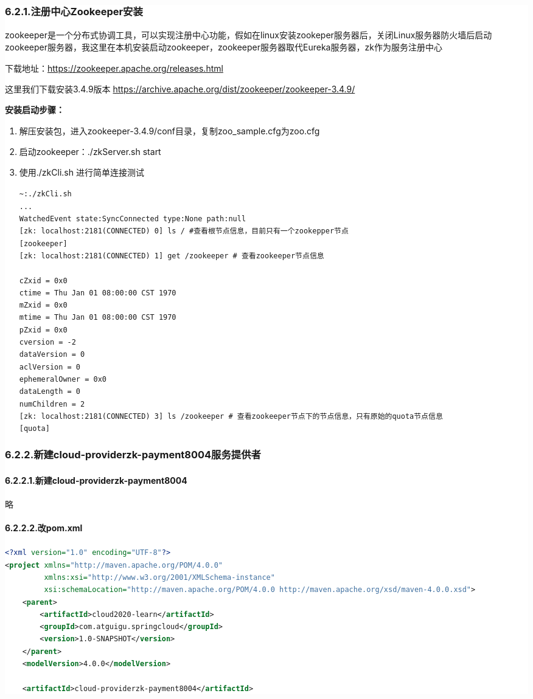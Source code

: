 

### 6.2.1.注册中心Zookeeper安装

zookeeper是一个分布式协调工具，可以实现注册中心功能，假如在linux安装zookeper服务器后，关闭Linux服务器防火墙后启动zookeeper服务器，我这里在本机安装启动zookeeper，zookeeper服务器取代Eureka服务器，zk作为服务注册中心

下载地址：https://zookeeper.apache.org/releases.html

这里我们下载安装3.4.9版本 https://archive.apache.org/dist/zookeeper/zookeeper-3.4.9/



**安装启动步骤：**

1. 解压安装包，进入zookeeper-3.4.9/conf目录，复制zoo_sample.cfg为zoo.cfg

2. 启动zookeeper：./zkServer.sh start

3. 使用./zkCli.sh 进行简单连接测试

   ```shell
   ~:./zkCli.sh 
   ...
   WatchedEvent state:SyncConnected type:None path:null
   [zk: localhost:2181(CONNECTED) 0] ls / #查看根节点信息，目前只有一个zookepper节点
   [zookeeper]
   [zk: localhost:2181(CONNECTED) 1] get /zookeeper # 查看zookeeper节点信息
   
   cZxid = 0x0
   ctime = Thu Jan 01 08:00:00 CST 1970
   mZxid = 0x0
   mtime = Thu Jan 01 08:00:00 CST 1970
   pZxid = 0x0
   cversion = -2
   dataVersion = 0
   aclVersion = 0
   ephemeralOwner = 0x0
   dataLength = 0
   numChildren = 2
   [zk: localhost:2181(CONNECTED) 3] ls /zookeeper # 查看zookeeper节点下的节点信息，只有原始的quota节点信息
   [quota]
   ```

   




### 6.2.2.新建cloud-providerzk-payment8004服务提供者



#### 6.2.2.1.新建cloud-providerzk-payment8004

略

#### 6.2.2.2.改pom.xml

```xml
<?xml version="1.0" encoding="UTF-8"?>
<project xmlns="http://maven.apache.org/POM/4.0.0"
         xmlns:xsi="http://www.w3.org/2001/XMLSchema-instance"
         xsi:schemaLocation="http://maven.apache.org/POM/4.0.0 http://maven.apache.org/xsd/maven-4.0.0.xsd">
    <parent>
        <artifactId>cloud2020-learn</artifactId>
        <groupId>com.atguigu.springcloud</groupId>
        <version>1.0-SNAPSHOT</version>
    </parent>
    <modelVersion>4.0.0</modelVersion>

    <artifactId>cloud-providerzk-payment8004</artifactId>
```